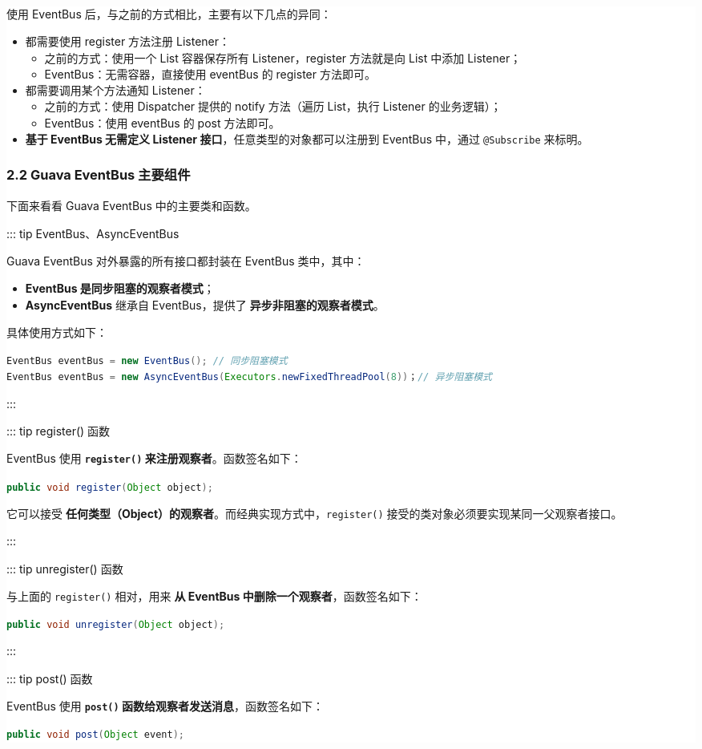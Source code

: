 使用 EventBus 后，与之前的方式相比，主要有以下几点的异同：

- 都需要使用 register 方法注册 Listener：
  - 之前的方式：使用一个 List 容器保存所有 Listener，register 方法就是向 List 中添加 Listener；
  - EventBus：无需容器，直接使用 eventBus 的 register 方法即可。
- 都需要调用某个方法通知 Listener：
  - 之前的方式：使用 Dispatcher 提供的 notify 方法（遍历 List，执行 Listener 的业务逻辑）；
  - EventBus：使用 eventBus 的 post 方法即可。
- **基于 EventBus 无需定义 Listener 接口**，任意类型的对象都可以注册到 EventBus 中，通过 `@Subscribe` 来标明。

### 2.2 Guava EventBus 主要组件

下面来看看 Guava EventBus 中的主要类和函数。

::: tip EventBus、AsyncEventBus

Guava EventBus 对外暴露的所有接口都封装在 EventBus 类中，其中：

- **EventBus 是同步阻塞的观察者模式**；
- **AsyncEventBus** 继承自 EventBus，提供了 **异步非阻塞的观察者模式**。

具体使用方式如下：

```java
EventBus eventBus = new EventBus(); // 同步阻塞模式
EventBus eventBus = new AsyncEventBus(Executors.newFixedThreadPool(8))；// 异步阻塞模式
```

:::



::: tip register() 函数

EventBus 使用 **`register()` 来注册观察者**。函数签名如下：

```java
public void register(Object object);
```

它可以接受 **任何类型（Object）的观察者**。而经典实现方式中，`register()` 接受的类对象必须要实现某同一父观察者接口。

:::



::: tip unregister() 函数

与上面的 `register()` 相对，用来 **从 EventBus 中删除一个观察者**，函数签名如下：

```java
public void unregister(Object object);
```

:::



::: tip post() 函数

EventBus 使用 **`post()` 函数给观察者发送消息**，函数签名如下：

```java
public void post(Object event);
```
